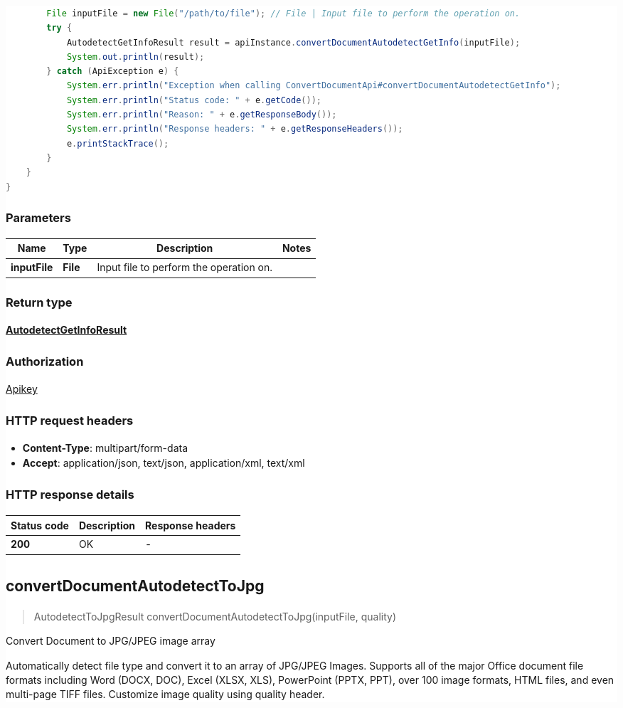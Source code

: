 ```java
        File inputFile = new File("/path/to/file"); // File | Input file to perform the operation on.
        try {
            AutodetectGetInfoResult result = apiInstance.convertDocumentAutodetectGetInfo(inputFile);
            System.out.println(result);
        } catch (ApiException e) {
            System.err.println("Exception when calling ConvertDocumentApi#convertDocumentAutodetectGetInfo");
            System.err.println("Status code: " + e.getCode());
            System.err.println("Reason: " + e.getResponseBody());
            System.err.println("Response headers: " + e.getResponseHeaders());
            e.printStackTrace();
        }
    }
}
```

### Parameters


| Name | Type | Description  | Notes |
|------------- | ------------- | ------------- | -------------|
| **inputFile** | **File**| Input file to perform the operation on. | |

### Return type

[**AutodetectGetInfoResult**](AutodetectGetInfoResult.md)

### Authorization

[Apikey](../README.md#Apikey)

### HTTP request headers

- **Content-Type**: multipart/form-data
- **Accept**: application/json, text/json, application/xml, text/xml


### HTTP response details
| Status code | Description | Response headers |
|-------------|-------------|------------------|
| **200** | OK |  -  |


## convertDocumentAutodetectToJpg

> AutodetectToJpgResult convertDocumentAutodetectToJpg(inputFile, quality)

Convert Document to JPG/JPEG image array

Automatically detect file type and convert it to an array of JPG/JPEG Images.  Supports all of the major Office document file formats including Word (DOCX, DOC), Excel (XLSX, XLS), PowerPoint (PPTX, PPT), over 100 image formats, HTML files, and even multi-page TIFF files. Customize image quality using quality header.
